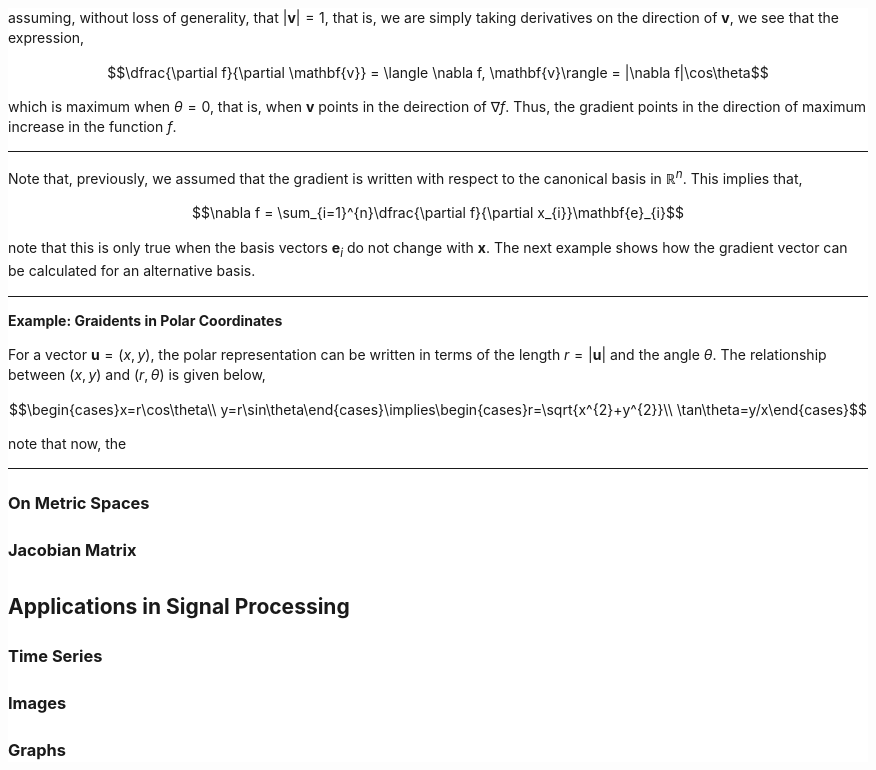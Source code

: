 assuming, without loss of generality, that $| \mathbf{v} | = 1$, that is, we are simply taking derivatives on the direction of $\mathbf{v}$, we see that the expression,

$$\dfrac{\partial f}{\partial \mathbf{v}} = \langle \nabla f, \mathbf{v}\rangle = |\nabla f|\cos\theta$$

which is maximum when $\theta = 0$, that is, when $\mathbf{v}$ points in the deirection of $\nabla f$. Thus, the gradient points in the direction of maximum increase in the function $f$.

---

Note that, previously, we assumed that the gradient is written with respect to the canonical basis in $\mathbb{R}^{n}$. This implies that,

$$\nabla f = \sum_{i=1}^{n}\dfrac{\partial f}{\partial x_{i}}\mathbf{e}_{i}$$

note that this is only true when the basis vectors $\mathbf{e}_{i}$ do not change with $\mathbf{x}$. The next example shows how the gradient vector can be calculated for an alternative basis.

---
**Example: Graidents in Polar Coordinates**

For a vector $\mathbf{u} = (x, y)$, the polar representation can be written in terms of the length $r = |\mathbf{u}|$ and the angle $\theta$. The relationship between $(x,y)$ and $(r,\theta)$ is given below,

$$\begin{cases}x=r\cos\theta\\ y=r\sin\theta\end{cases}\implies\begin{cases}r=\sqrt{x^{2}+y^{2}}\\ \tan\theta=y/x\end{cases}$$

note that now, the 

---

### On Metric Spaces

### Jacobian Matrix

## Applications in Signal Processing

### Time Series

### Images

### Graphs